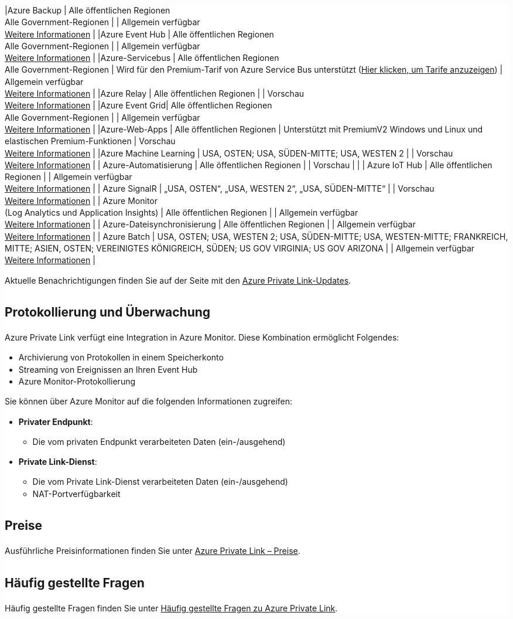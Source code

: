 |Azure Backup | Alle öffentlichen Regionen<br/> Alle Government-Regionen   |  | Allgemein verfügbar   <br/> [Weitere Informationen](https://docs.microsoft.com/azure/backup/private-endpoints)   |
|Azure Event Hub | Alle öffentlichen Regionen<br/>Alle Government-Regionen      |   | Allgemein verfügbar   <br/> [Weitere Informationen](https://docs.microsoft.com/azure/event-hubs/private-link-service)  |
|Azure-Servicebus | Alle öffentlichen Regionen<br/>Alle Government-Regionen  | Wird für den Premium-Tarif von Azure Service Bus unterstützt ([Hier klicken, um Tarife anzuzeigen](https://docs.microsoft.com/azure/service-bus-messaging/service-bus-premium-messaging)) | Allgemein verfügbar   <br/> [Weitere Informationen](https://docs.microsoft.com/azure/service-bus-messaging/private-link-service)    |
|Azure Relay | Alle öffentlichen Regionen      |  | Vorschau <br/> [Weitere Informationen](https://docs.microsoft.com/azure/service-bus-relay/private-link-service)  |
|Azure Event Grid| Alle öffentlichen Regionen<br/> Alle Government-Regionen       |  | Allgemein verfügbar   <br/> [Weitere Informationen](https://docs.microsoft.com/azure/event-grid/network-security) |
|Azure-Web-Apps | Alle öffentlichen Regionen      | Unterstützt mit PremiumV2 Windows und Linux und elastischen Premium-Funktionen  | Vorschau   <br/> [Weitere Informationen](https://docs.microsoft.com/azure/app-service/networking/private-endpoint)   |
|Azure Machine Learning | USA, OSTEN; USA, SÜDEN-MITTE; USA, WESTEN 2      |  | Vorschau   <br/> [Weitere Informationen](https://docs.microsoft.com/azure/machine-learning/how-to-configure-private-link)   |
| Azure-Automatisierung  | Alle öffentlichen Regionen |  | Vorschau | |
| Azure IoT Hub | Alle öffentlichen Regionen    |  | Allgemein verfügbar   <br/> [Weitere Informationen](https://docs.microsoft.com/azure/iot-hub/virtual-network-support ) |
| Azure SignalR | „USA, OSTEN“, „USA, WESTEN 2“, „USA, SÜDEN-MITTE“      |  | Vorschau   <br/> [Weitere Informationen](https://aka.ms/asrs/privatelink)   |
| Azure Monitor <br/>(Log Analytics und Application Insights) | Alle öffentlichen Regionen      |  | Allgemein verfügbar   <br/> [Weitere Informationen](https://docs.microsoft.com/azure/azure-monitor/platform/private-link-security)   | 
| Azure-Dateisynchronisierung | Alle öffentlichen Regionen      | |   Allgemein verfügbar   <br/> [Weitere Informationen](https://docs.microsoft.com/azure/storage/files/storage-sync-files-networking-endpoints?tabs=azure-portal)   |
| Azure Batch | USA, OSTEN; USA, WESTEN 2; USA, SÜDEN-MITTE; USA, WESTEN-MITTE; FRANKREICH, MITTE; ASIEN, OSTEN; VEREINIGTES KÖNIGREICH, SÜDEN; US GOV VIRGINIA; US GOV ARIZONA  | | Allgemein verfügbar <br/> [Weitere Informationen](https://docs.microsoft.com/azure/batch/private-connectivity) |

Aktuelle Benachrichtigungen finden Sie auf der Seite mit den [Azure Private Link-Updates](https://azure.microsoft.com/updates/?product=private-link).

## <a name="logging-and-monitoring"></a>Protokollierung und Überwachung

Azure Private Link verfügt eine Integration in Azure Monitor. Diese Kombination ermöglicht Folgendes:

 - Archivierung von Protokollen in einem Speicherkonto
 - Streaming von Ereignissen an Ihren Event Hub
 - Azure Monitor-Protokollierung

Sie können über Azure Monitor auf die folgenden Informationen zugreifen: 
- **Privater Endpunkt**: 
    - Die vom privaten Endpunkt verarbeiteten Daten (ein-/ausgehend)
 
- **Private Link-Dienst**:
    - Die vom Private Link-Dienst verarbeiteten Daten (ein-/ausgehend)
    - NAT-Portverfügbarkeit  
 
## <a name="pricing"></a>Preise   
Ausführliche Preisinformationen finden Sie unter [Azure Private Link – Preise](https://azure.microsoft.com/pricing/details/private-link/).
 
## <a name="faqs"></a>Häufig gestellte Fragen  
Häufig gestellte Fragen finden Sie unter [Häufig gestellte Fragen zu Azure Private Link](private-link-faq.md).
 